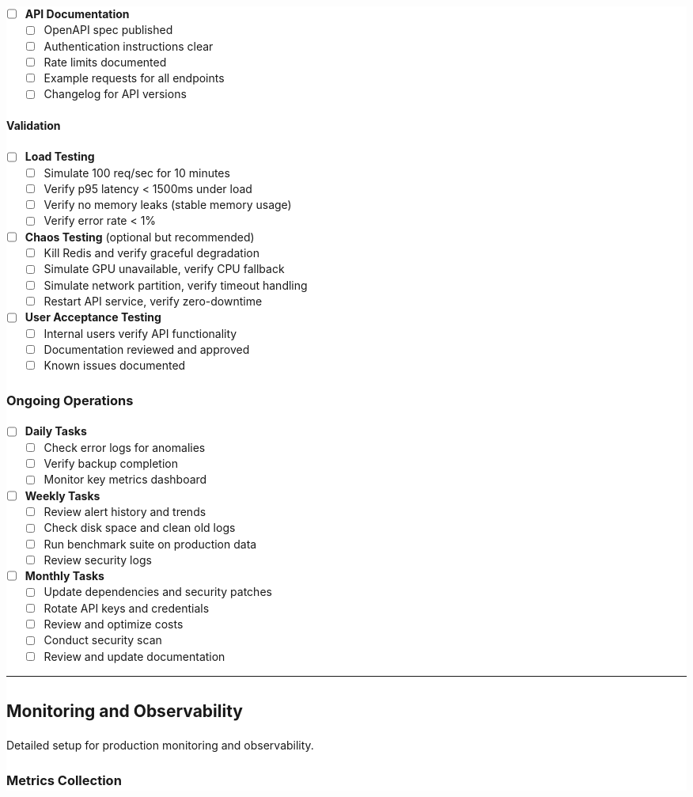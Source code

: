 - [ ] **API Documentation**
  - [ ] OpenAPI spec published
  - [ ] Authentication instructions clear
  - [ ] Rate limits documented
  - [ ] Example requests for all endpoints
  - [ ] Changelog for API versions

#### Validation

- [ ] **Load Testing**
  - [ ] Simulate 100 req/sec for 10 minutes
  - [ ] Verify p95 latency < 1500ms under load
  - [ ] Verify no memory leaks (stable memory usage)
  - [ ] Verify error rate < 1%

- [ ] **Chaos Testing** (optional but recommended)
  - [ ] Kill Redis and verify graceful degradation
  - [ ] Simulate GPU unavailable, verify CPU fallback
  - [ ] Simulate network partition, verify timeout handling
  - [ ] Restart API service, verify zero-downtime

- [ ] **User Acceptance Testing**
  - [ ] Internal users verify API functionality
  - [ ] Documentation reviewed and approved
  - [ ] Known issues documented

### Ongoing Operations

- [ ] **Daily Tasks**
  - [ ] Check error logs for anomalies
  - [ ] Verify backup completion
  - [ ] Monitor key metrics dashboard

- [ ] **Weekly Tasks**
  - [ ] Review alert history and trends
  - [ ] Check disk space and clean old logs
  - [ ] Run benchmark suite on production data
  - [ ] Review security logs

- [ ] **Monthly Tasks**
  - [ ] Update dependencies and security patches
  - [ ] Rotate API keys and credentials
  - [ ] Review and optimize costs
  - [ ] Conduct security scan
  - [ ] Review and update documentation

---

## Monitoring and Observability

Detailed setup for production monitoring and observability.

### Metrics Collection
